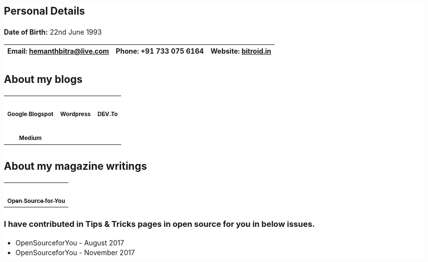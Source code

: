 

## Personal Details

**Date of Birth:** 22nd June 1993


| Email: **<hemanthbitra@live.com>** | Phone: **+91 733 075 6164** | Website: **[bitroid.in](bitroid.in)** |
|---|---|---|


## About my blogs

<table>
  <tr>
    <td align="center"><a href="https://hemanth22hemublogs.blogspot.com/"><img src="https://cdn.jsdelivr.net/npm/simple-icons@v3/icons/blogger.svg" width="100px;" alt=""/><br /><sub><b>Google Blogspot</b></sub></a>  </td>
    <td align="center"><a href="https://hemanth22hemu.wordpress.com/"><img src="https://cdn.jsdelivr.net/npm/simple-icons@v3/icons/wordpress.svg" width="100px;" alt=""/><br /><sub><b>Wordpress</b></sub></a>  </td>
      <td align="center"><a href="https://dev.to/hemanth22"><img src="https://d2fltix0v2e0sb.cloudfront.net/dev-badge.svg" width="100px;" alt=""/><br /><sub><b>DEV.To</b></sub></a>  </td>
  </tr>
  
  <tr>
    <td align="center"><a href="https://hemanthbitra.medium.com/"><img src="https://cdn.jsdelivr.net/npm/simple-icons@3.13.0/icons/medium.svg" width="100px;" alt=""/><br /><sub><b>Medium</b></sub></a>  </td>
  </tr>
</table> 


## About my magazine writings

<table>
  <tr>
    <td align="center"><a href="https://www.opensourceforu.com/"><img src="https://raw.githubusercontent.com/hemanth22/Images/master/OpenSourceForYou.jpg" width="100px;" alt=""/><br /><sub><b>Open Source for You</b></sub></a>  </td>
  </tr>
</table>

### I have contributed in Tips & Tricks pages in open source for you in below issues.

- OpenSourceforYou - August 2017
- OpenSourceforYou - November 2017
